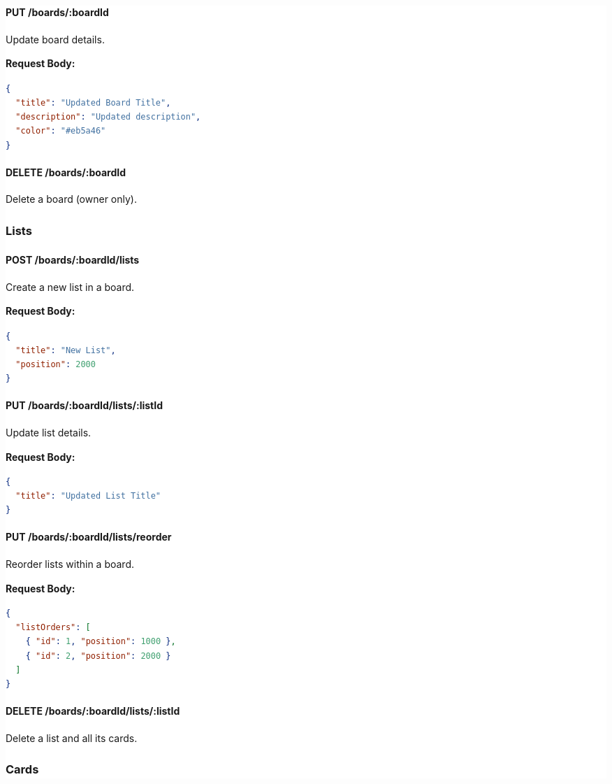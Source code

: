 #### PUT /boards/:boardId
Update board details.

**Request Body:**
```json
{
  "title": "Updated Board Title",
  "description": "Updated description",
  "color": "#eb5a46"
}
```

#### DELETE /boards/:boardId
Delete a board (owner only).

### Lists

#### POST /boards/:boardId/lists
Create a new list in a board.

**Request Body:**
```json
{
  "title": "New List",
  "position": 2000
}
```

#### PUT /boards/:boardId/lists/:listId
Update list details.

**Request Body:**
```json
{
  "title": "Updated List Title"
}
```

#### PUT /boards/:boardId/lists/reorder
Reorder lists within a board.

**Request Body:**
```json
{
  "listOrders": [
    { "id": 1, "position": 1000 },
    { "id": 2, "position": 2000 }
  ]
}
```

#### DELETE /boards/:boardId/lists/:listId
Delete a list and all its cards.

### Cards

